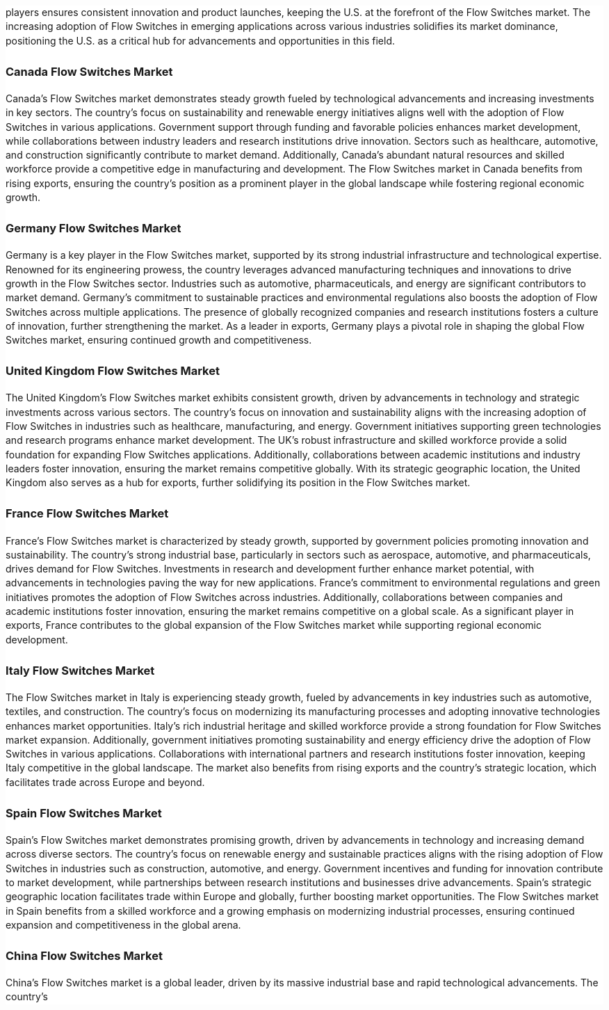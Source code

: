 players ensures consistent innovation and product launches, keeping the U.S. at the forefront of the Flow Switches market. The increasing adoption of Flow Switches in emerging applications across various industries solidifies its market dominance, positioning the U.S. as a critical hub for advancements and opportunities in this field.</p><h3>Canada Flow Switches Market</h3><p>Canada&rsquo;s Flow Switches market demonstrates steady growth fueled by technological advancements and increasing investments in key sectors. The country&rsquo;s focus on sustainability and renewable energy initiatives aligns well with the adoption of Flow Switches in various applications. Government support through funding and favorable policies enhances market development, while collaborations between industry leaders and research institutions drive innovation. Sectors such as healthcare, automotive, and construction significantly contribute to market demand. Additionally, Canada&rsquo;s abundant natural resources and skilled workforce provide a competitive edge in manufacturing and development. The Flow Switches market in Canada benefits from rising exports, ensuring the country&rsquo;s position as a prominent player in the global landscape while fostering regional economic growth.</p><h3>Germany Flow Switches Market</h3><p>Germany is a key player in the Flow Switches market, supported by its strong industrial infrastructure and technological expertise. Renowned for its engineering prowess, the country leverages advanced manufacturing techniques and innovations to drive growth in the Flow Switches sector. Industries such as automotive, pharmaceuticals, and energy are significant contributors to market demand. Germany&rsquo;s commitment to sustainable practices and environmental regulations also boosts the adoption of Flow Switches across multiple applications. The presence of globally recognized companies and research institutions fosters a culture of innovation, further strengthening the market. As a leader in exports, Germany plays a pivotal role in shaping the global Flow Switches market, ensuring continued growth and competitiveness.</p><h3>United Kingdom Flow Switches Market</h3><p>The United Kingdom&rsquo;s Flow Switches market exhibits consistent growth, driven by advancements in technology and strategic investments across various sectors. The country&rsquo;s focus on innovation and sustainability aligns with the increasing adoption of Flow Switches in industries such as healthcare, manufacturing, and energy. Government initiatives supporting green technologies and research programs enhance market development. The UK&rsquo;s robust infrastructure and skilled workforce provide a solid foundation for expanding Flow Switches applications. Additionally, collaborations between academic institutions and industry leaders foster innovation, ensuring the market remains competitive globally. With its strategic geographic location, the United Kingdom also serves as a hub for exports, further solidifying its position in the Flow Switches market.</p><h3>France Flow Switches Market</h3><p>France&rsquo;s Flow Switches market is characterized by steady growth, supported by government policies promoting innovation and sustainability. The country&rsquo;s strong industrial base, particularly in sectors such as aerospace, automotive, and pharmaceuticals, drives demand for Flow Switches. Investments in research and development further enhance market potential, with advancements in technologies paving the way for new applications. France&rsquo;s commitment to environmental regulations and green initiatives promotes the adoption of Flow Switches across industries. Additionally, collaborations between companies and academic institutions foster innovation, ensuring the market remains competitive on a global scale. As a significant player in exports, France contributes to the global expansion of the Flow Switches market while supporting regional economic development.</p><h3>Italy Flow Switches Market</h3><p>The Flow Switches market in Italy is experiencing steady growth, fueled by advancements in key industries such as automotive, textiles, and construction. The country&rsquo;s focus on modernizing its manufacturing processes and adopting innovative technologies enhances market opportunities. Italy&rsquo;s rich industrial heritage and skilled workforce provide a strong foundation for Flow Switches market expansion. Additionally, government initiatives promoting sustainability and energy efficiency drive the adoption of Flow Switches in various applications. Collaborations with international partners and research institutions foster innovation, keeping Italy competitive in the global landscape. The market also benefits from rising exports and the country&rsquo;s strategic location, which facilitates trade across Europe and beyond.</p><h3>Spain Flow Switches Market</h3><p>Spain&rsquo;s Flow Switches market demonstrates promising growth, driven by advancements in technology and increasing demand across diverse sectors. The country&rsquo;s focus on renewable energy and sustainable practices aligns with the rising adoption of Flow Switches in industries such as construction, automotive, and energy. Government incentives and funding for innovation contribute to market development, while partnerships between research institutions and businesses drive advancements. Spain&rsquo;s strategic geographic location facilitates trade within Europe and globally, further boosting market opportunities. The Flow Switches market in Spain benefits from a skilled workforce and a growing emphasis on modernizing industrial processes, ensuring continued expansion and competitiveness in the global arena.</p><h3>China Flow Switches Market</h3><p>China&rsquo;s Flow Switches market is a global leader, driven by its massive industrial base and rapid technological advancements. The country&rsquo;s